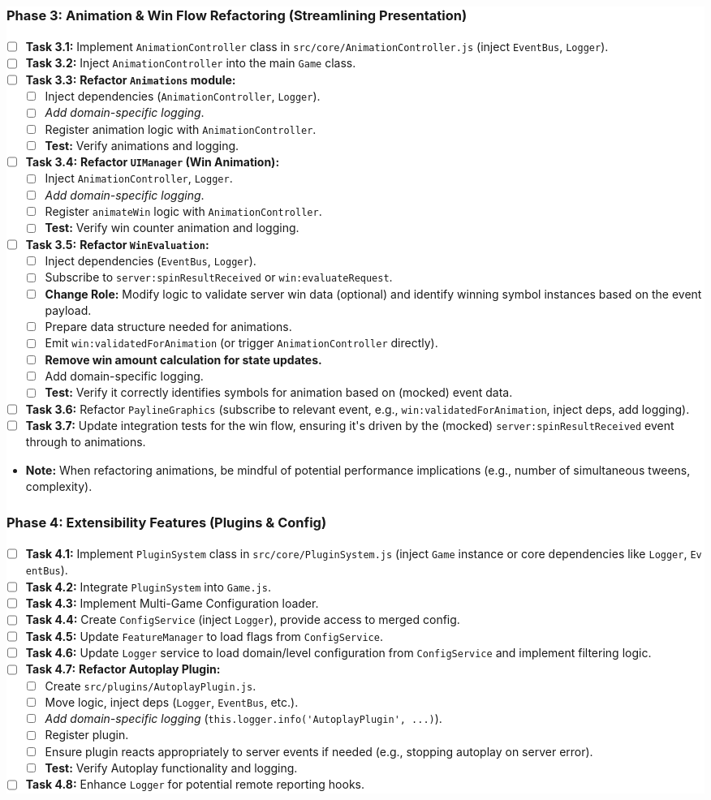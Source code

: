 ### Phase 3: Animation & Win Flow Refactoring (Streamlining Presentation)

*   [ ] **Task 3.1:** Implement `AnimationController` class in `src/core/AnimationController.js` (inject `EventBus`, `Logger`).
*   [ ] **Task 3.2:** Inject `AnimationController` into the main `Game` class.
*   [ ] **Task 3.3:** **Refactor `Animations` module:**
    *   [ ] Inject dependencies (`AnimationController`, `Logger`).
    *   [ ] *Add domain-specific logging*.
    *   [ ] Register animation logic with `AnimationController`.
    *   [ ] **Test:** Verify animations and logging.
*   [ ] **Task 3.4:** **Refactor `UIManager` (Win Animation):**
    *   [ ] Inject `AnimationController`, `Logger`.
    *   [ ] *Add domain-specific logging*.
    *   [ ] Register `animateWin` logic with `AnimationController`.
    *   [ ] **Test:** Verify win counter animation and logging.
*   [ ] **Task 3.5:** **Refactor `WinEvaluation`:**
    *   [ ] Inject dependencies (`EventBus`, `Logger`).
    *   [ ] Subscribe to `server:spinResultReceived` or `win:evaluateRequest`.
    *   [ ] **Change Role:** Modify logic to validate server win data (optional) and identify winning symbol instances based on the event payload.
    *   [ ] Prepare data structure needed for animations.
    *   [ ] Emit `win:validatedForAnimation` (or trigger `AnimationController` directly).
    *   [ ] **Remove win amount calculation for state updates.**
    *   [ ] Add domain-specific logging.
    *   [ ] **Test:** Verify it correctly identifies symbols for animation based on (mocked) event data.
*   [ ] **Task 3.6:** Refactor `PaylineGraphics` (subscribe to relevant event, e.g., `win:validatedForAnimation`, inject deps, add logging).
*   [ ] **Task 3.7:** Update integration tests for the win flow, ensuring it's driven by the (mocked) `server:spinResultReceived` event through to animations.
*   **Note:** When refactoring animations, be mindful of potential performance implications (e.g., number of simultaneous tweens, complexity).

### Phase 4: Extensibility Features (Plugins & Config)

*   [ ] **Task 4.1:** Implement `PluginSystem` class in `src/core/PluginSystem.js` (inject `Game` instance or core dependencies like `Logger`, `EventBus`).
*   [ ] **Task 4.2:** Integrate `PluginSystem` into `Game.js`.
*   [ ] **Task 4.3:** Implement Multi-Game Configuration loader.
*   [ ] **Task 4.4:** Create `ConfigService` (inject `Logger`), provide access to merged config.
*   [ ] **Task 4.5:** Update `FeatureManager` to load flags from `ConfigService`.
*   [ ] **Task 4.6:** Update `Logger` service to load domain/level configuration from `ConfigService` and implement filtering logic.
*   [ ] **Task 4.7:** **Refactor Autoplay Plugin:**
    *   [ ] Create `src/plugins/AutoplayPlugin.js`.
    *   [ ] Move logic, inject deps (`Logger`, `EventBus`, etc.).
    *   [ ] *Add domain-specific logging* (`this.logger.info('AutoplayPlugin', ...)`).
    *   [ ] Register plugin.
    *   [ ] Ensure plugin reacts appropriately to server events if needed (e.g., stopping autoplay on server error).
    *   [ ] **Test:** Verify Autoplay functionality and logging.
*   [ ] **Task 4.8:** Enhance `Logger` for potential remote reporting hooks.
